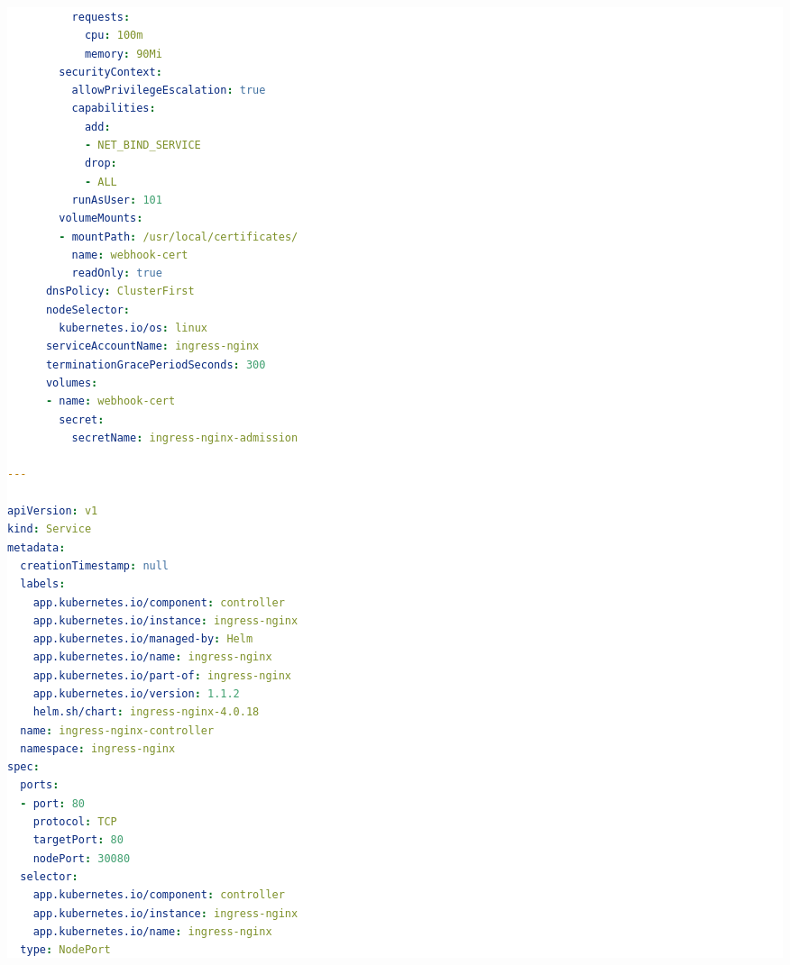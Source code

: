 ```yml
          requests:
            cpu: 100m
            memory: 90Mi
        securityContext:
          allowPrivilegeEscalation: true
          capabilities:
            add:
            - NET_BIND_SERVICE
            drop:
            - ALL
          runAsUser: 101
        volumeMounts:
        - mountPath: /usr/local/certificates/
          name: webhook-cert
          readOnly: true
      dnsPolicy: ClusterFirst
      nodeSelector:
        kubernetes.io/os: linux
      serviceAccountName: ingress-nginx
      terminationGracePeriodSeconds: 300
      volumes:
      - name: webhook-cert
        secret:
          secretName: ingress-nginx-admission

---

apiVersion: v1
kind: Service
metadata:
  creationTimestamp: null
  labels:
    app.kubernetes.io/component: controller
    app.kubernetes.io/instance: ingress-nginx
    app.kubernetes.io/managed-by: Helm
    app.kubernetes.io/name: ingress-nginx
    app.kubernetes.io/part-of: ingress-nginx
    app.kubernetes.io/version: 1.1.2
    helm.sh/chart: ingress-nginx-4.0.18
  name: ingress-nginx-controller
  namespace: ingress-nginx
spec:
  ports:
  - port: 80
    protocol: TCP
    targetPort: 80
    nodePort: 30080
  selector:
    app.kubernetes.io/component: controller
    app.kubernetes.io/instance: ingress-nginx
    app.kubernetes.io/name: ingress-nginx
  type: NodePort
```
